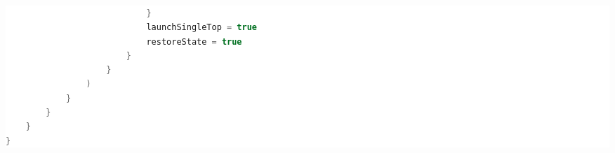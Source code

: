 ```kotlin 
                            }
                            launchSingleTop = true
                            restoreState = true
                        }
                    }
                )
            }
        }
    }
}
```
